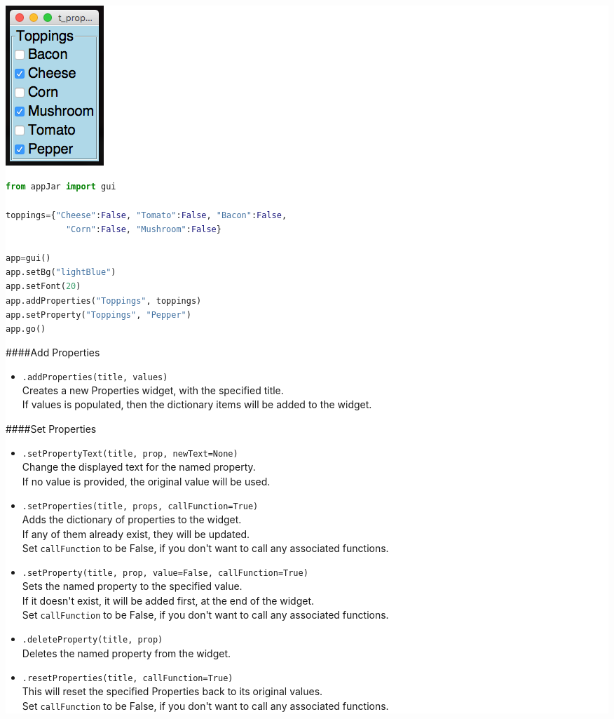 ![Properties](img/2_props.png)

```python
from appJar import gui

toppings={"Cheese":False, "Tomato":False, "Bacon":False,
            "Corn":False, "Mushroom":False}

app=gui()
app.setBg("lightBlue")
app.setFont(20)
app.addProperties("Toppings", toppings)
app.setProperty("Toppings", "Pepper")
app.go()
```

####Add Properties
* `.addProperties(title, values)`  
    Creates a new Properties widget, with the specified title.  
    If values is populated, then the dictionary items will be added to the widget.  

####Set Properties

* `.setPropertyText(title, prop, newText=None)`  
    Change the displayed text for the named property.  
    If no value is provided, the original value will be used.  

* `.setProperties(title, props, callFunction=True)`  
    Adds the dictionary of properties to the widget.  
    If any of them already exist, they will be updated.  
    Set ```callFunction``` to be False, if you don't want to call any associated functions.  

* `.setProperty(title, prop, value=False, callFunction=True)`  
    Sets the named property to the specified value.  
    If it doesn't exist, it will be added first, at the end of the widget.  
    Set ```callFunction``` to be False, if you don't want to call any associated functions.  

* `.deleteProperty(title, prop)`  
    Deletes the named property from the widget.  

* `.resetProperties(title, callFunction=True)`  
    This will reset the specified Properties back to its original values.  
    Set ```callFunction``` to be False, if you don't want to call any associated functions.  
